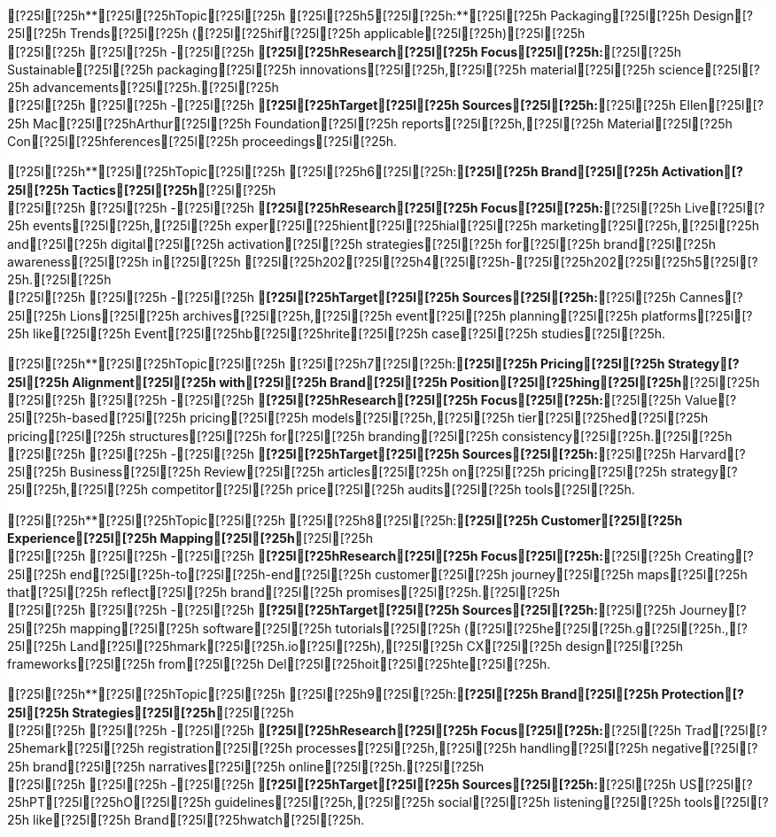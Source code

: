 [?25l[?25h**[?25l[?25hTopic[?25l[?25h [?25l[?25h5[?25l[?25h:**[?25l[?25h Packaging[?25l[?25h Design[?25l[?25h Trends[?25l[?25h ([?25l[?25hif[?25l[?25h applicable[?25l[?25h)[?25l[?25h  
[?25l[?25h  [?25l[?25h -[?25l[?25h **[?25l[?25hResearch[?25l[?25h Focus[?25l[?25h:**[?25l[?25h Sustainable[?25l[?25h packaging[?25l[?25h innovations[?25l[?25h,[?25l[?25h material[?25l[?25h science[?25l[?25h advancements[?25l[?25h.[?25l[?25h  
[?25l[?25h  [?25l[?25h -[?25l[?25h **[?25l[?25hTarget[?25l[?25h Sources[?25l[?25h:**[?25l[?25h Ellen[?25l[?25h Mac[?25l[?25hArthur[?25l[?25h Foundation[?25l[?25h reports[?25l[?25h,[?25l[?25h Material[?25l[?25h Con[?25l[?25hferences[?25l[?25h proceedings[?25l[?25h.

[?25l[?25h**[?25l[?25hTopic[?25l[?25h [?25l[?25h6[?25l[?25h:**[?25l[?25h Brand[?25l[?25h Activation[?25l[?25h Tactics[?25l[?25h**[?25l[?25h  
[?25l[?25h  [?25l[?25h -[?25l[?25h **[?25l[?25hResearch[?25l[?25h Focus[?25l[?25h:**[?25l[?25h Live[?25l[?25h events[?25l[?25h,[?25l[?25h exper[?25l[?25hient[?25l[?25hial[?25l[?25h marketing[?25l[?25h,[?25l[?25h and[?25l[?25h digital[?25l[?25h activation[?25l[?25h strategies[?25l[?25h for[?25l[?25h brand[?25l[?25h awareness[?25l[?25h in[?25l[?25h [?25l[?25h202[?25l[?25h4[?25l[?25h-[?25l[?25h202[?25l[?25h5[?25l[?25h.[?25l[?25h  
[?25l[?25h  [?25l[?25h -[?25l[?25h **[?25l[?25hTarget[?25l[?25h Sources[?25l[?25h:**[?25l[?25h Cannes[?25l[?25h Lions[?25l[?25h archives[?25l[?25h,[?25l[?25h event[?25l[?25h planning[?25l[?25h platforms[?25l[?25h like[?25l[?25h Event[?25l[?25hb[?25l[?25hrite[?25l[?25h case[?25l[?25h studies[?25l[?25h.

[?25l[?25h**[?25l[?25hTopic[?25l[?25h [?25l[?25h7[?25l[?25h:**[?25l[?25h Pricing[?25l[?25h Strategy[?25l[?25h Alignment[?25l[?25h with[?25l[?25h Brand[?25l[?25h Position[?25l[?25hing[?25l[?25h**[?25l[?25h  
[?25l[?25h  [?25l[?25h -[?25l[?25h **[?25l[?25hResearch[?25l[?25h Focus[?25l[?25h:**[?25l[?25h Value[?25l[?25h-based[?25l[?25h pricing[?25l[?25h models[?25l[?25h,[?25l[?25h tier[?25l[?25hed[?25l[?25h pricing[?25l[?25h structures[?25l[?25h for[?25l[?25h branding[?25l[?25h consistency[?25l[?25h.[?25l[?25h  
[?25l[?25h  [?25l[?25h -[?25l[?25h **[?25l[?25hTarget[?25l[?25h Sources[?25l[?25h:**[?25l[?25h Harvard[?25l[?25h Business[?25l[?25h Review[?25l[?25h articles[?25l[?25h on[?25l[?25h pricing[?25l[?25h strategy[?25l[?25h,[?25l[?25h competitor[?25l[?25h price[?25l[?25h audits[?25l[?25h tools[?25l[?25h.

[?25l[?25h**[?25l[?25hTopic[?25l[?25h [?25l[?25h8[?25l[?25h:**[?25l[?25h Customer[?25l[?25h Experience[?25l[?25h Mapping[?25l[?25h**[?25l[?25h  
[?25l[?25h  [?25l[?25h -[?25l[?25h **[?25l[?25hResearch[?25l[?25h Focus[?25l[?25h:**[?25l[?25h Creating[?25l[?25h end[?25l[?25h-to[?25l[?25h-end[?25l[?25h customer[?25l[?25h journey[?25l[?25h maps[?25l[?25h that[?25l[?25h reflect[?25l[?25h brand[?25l[?25h promises[?25l[?25h.[?25l[?25h  
[?25l[?25h  [?25l[?25h -[?25l[?25h **[?25l[?25hTarget[?25l[?25h Sources[?25l[?25h:**[?25l[?25h Journey[?25l[?25h mapping[?25l[?25h software[?25l[?25h tutorials[?25l[?25h ([?25l[?25he[?25l[?25h.g[?25l[?25h.,[?25l[?25h Land[?25l[?25hmark[?25l[?25h.io[?25l[?25h),[?25l[?25h CX[?25l[?25h design[?25l[?25h frameworks[?25l[?25h from[?25l[?25h Del[?25l[?25hoit[?25l[?25hte[?25l[?25h.

[?25l[?25h**[?25l[?25hTopic[?25l[?25h [?25l[?25h9[?25l[?25h:**[?25l[?25h Brand[?25l[?25h Protection[?25l[?25h Strategies[?25l[?25h**[?25l[?25h  
[?25l[?25h  [?25l[?25h -[?25l[?25h **[?25l[?25hResearch[?25l[?25h Focus[?25l[?25h:**[?25l[?25h Trad[?25l[?25hemark[?25l[?25h registration[?25l[?25h processes[?25l[?25h,[?25l[?25h handling[?25l[?25h negative[?25l[?25h brand[?25l[?25h narratives[?25l[?25h online[?25l[?25h.[?25l[?25h  
[?25l[?25h  [?25l[?25h -[?25l[?25h **[?25l[?25hTarget[?25l[?25h Sources[?25l[?25h:**[?25l[?25h US[?25l[?25hPT[?25l[?25hO[?25l[?25h guidelines[?25l[?25h,[?25l[?25h social[?25l[?25h listening[?25l[?25h tools[?25l[?25h like[?25l[?25h Brand[?25l[?25hwatch[?25l[?25h.
